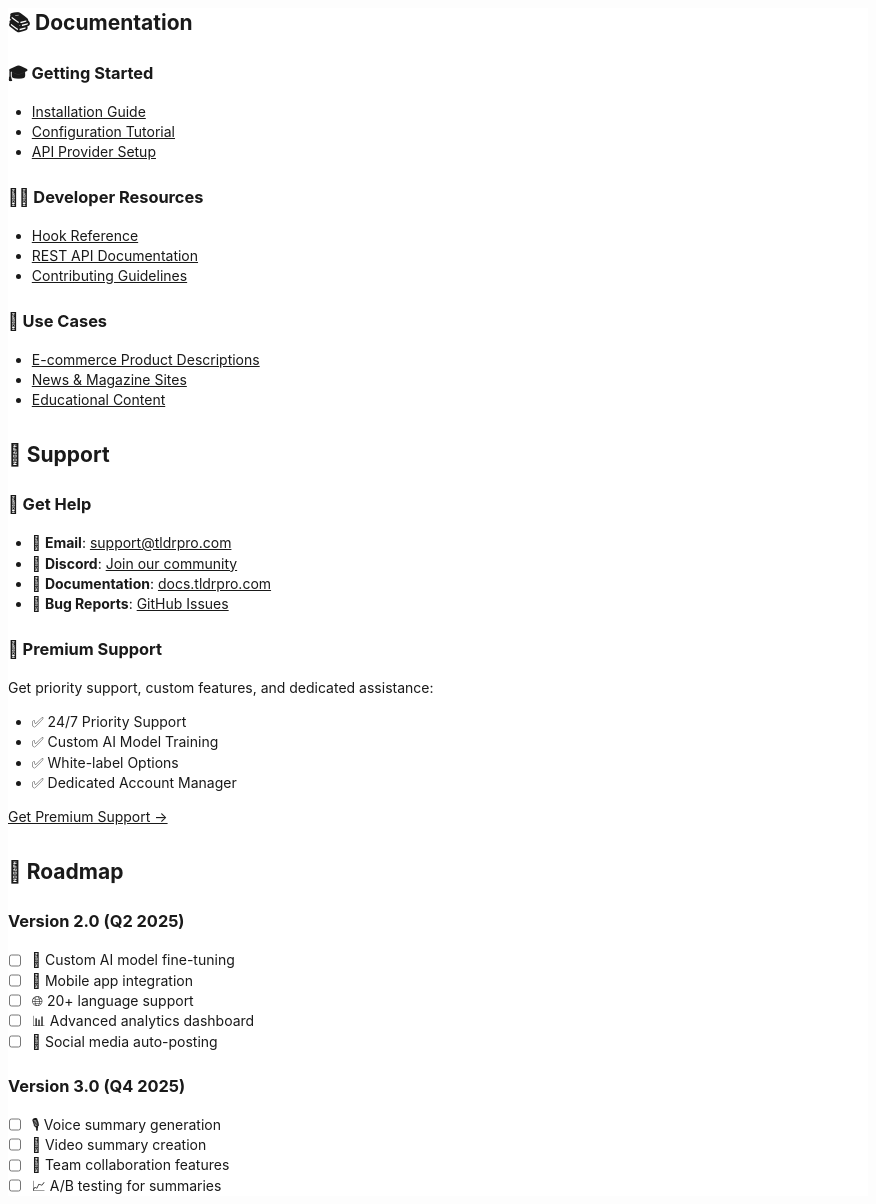 ## 📚 Documentation

### 🎓 Getting Started
- [Installation Guide](docs/installation.md)
- [Configuration Tutorial](docs/configuration.md)
- [API Provider Setup](docs/providers.md)

### 👨‍💻 Developer Resources
- [Hook Reference](docs/hooks.md)
- [REST API Documentation](docs/api.md)
- [Contributing Guidelines](CONTRIBUTING.md)

### 🎯 Use Cases
- [E-commerce Product Descriptions](docs/use-cases/ecommerce.md)
- [News & Magazine Sites](docs/use-cases/news.md)
- [Educational Content](docs/use-cases/education.md)

## 🤝 Support

### 💬 Get Help

- 📧 **Email**: support@tldrpro.com
- 💬 **Discord**: [Join our community](https://discord.gg/tldrpro)
- 📖 **Documentation**: [docs.tldrpro.com](https://docs.tldrpro.com)
- 🐛 **Bug Reports**: [GitHub Issues](https://github.com/Black-coffe/tldr-pro-wordpress-plugin/issues)

### 🌟 Premium Support

Get priority support, custom features, and dedicated assistance:
- ✅ 24/7 Priority Support
- ✅ Custom AI Model Training
- ✅ White-label Options
- ✅ Dedicated Account Manager

[Get Premium Support →](https://tldrpro.com/premium)

## 🚀 Roadmap

### Version 2.0 (Q2 2025)
- [ ] 🧠 Custom AI model fine-tuning
- [ ] 📱 Mobile app integration
- [ ] 🌐 20+ language support
- [ ] 📊 Advanced analytics dashboard
- [ ] 🔗 Social media auto-posting

### Version 3.0 (Q4 2025)
- [ ] 🎙️ Voice summary generation
- [ ] 🎥 Video summary creation
- [ ] 🤝 Team collaboration features
- [ ] 📈 A/B testing for summaries
